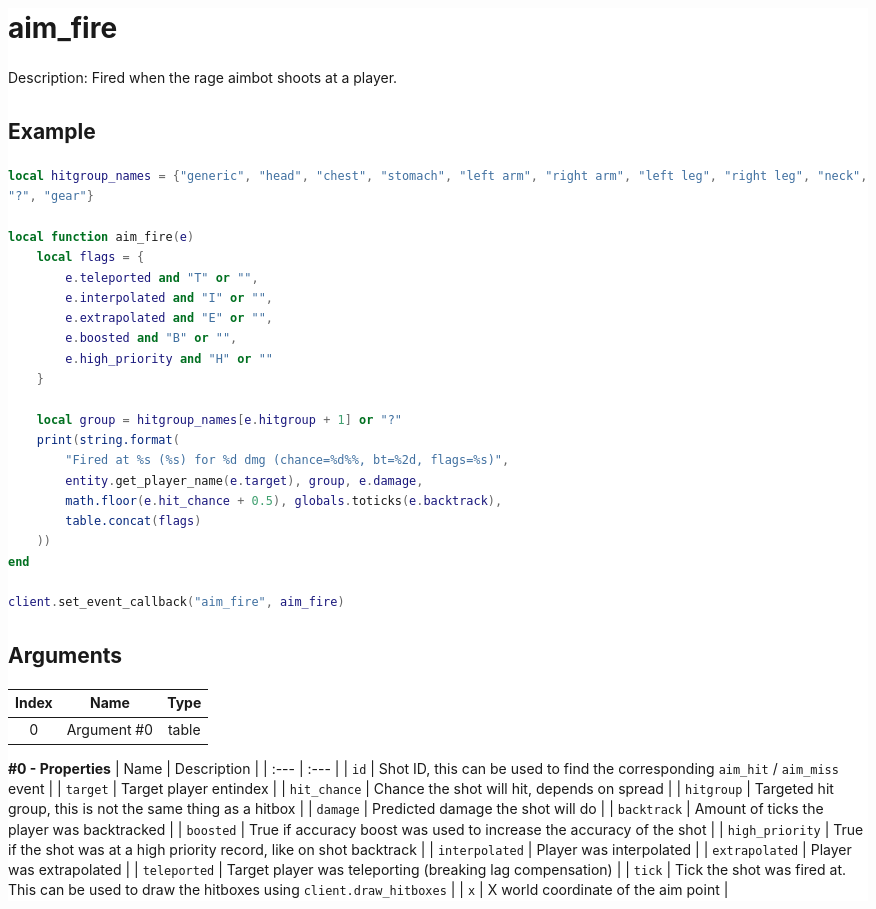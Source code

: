 # aim\_fire
Description:
Fired when the rage aimbot shoots at a player.

## Example
```lua
local hitgroup_names = {"generic", "head", "chest", "stomach", "left arm", "right arm", "left leg", "right leg", "neck", "?", "gear"}

local function aim_fire(e)
    local flags = {
        e.teleported and "T" or "",
        e.interpolated and "I" or "",
        e.extrapolated and "E" or "",
        e.boosted and "B" or "",
        e.high_priority and "H" or ""
    }

    local group = hitgroup_names[e.hitgroup + 1] or "?"
    print(string.format(
        "Fired at %s (%s) for %d dmg (chance=%d%%, bt=%2d, flags=%s)",
        entity.get_player_name(e.target), group, e.damage,
        math.floor(e.hit_chance + 0.5), globals.toticks(e.backtrack),
        table.concat(flags)
    ))
end

client.set_event_callback("aim_fire", aim_fire)
```

## Arguments
| Index | Name | Type |
| :---: | :---: | :---: |
| 0 | Argument \#0 | table |

**\#0 - Properties**
| Name | Description |
| :--- | :--- |
| `id` | Shot ID, this can be used to find the corresponding `aim_hit` / `aim_miss` event |
| `target` | Target player entindex |
| `hit_chance` | Chance the shot will hit, depends on spread |
| `hitgroup` | Targeted hit group, this is not the same thing as a hitbox |
| `damage` | Predicted damage the shot will do |
| `backtrack` | Amount of ticks the player was backtracked |
| `boosted` | True if accuracy boost was used to increase the accuracy of the shot |
| `high_priority` | True if the shot was at a high priority record, like on shot backtrack |
| `interpolated` | Player was interpolated |
| `extrapolated` | Player was extrapolated |
| `teleported` | Target player was teleporting (breaking lag compensation) |
| `tick` | Tick the shot was fired at. This can be used to draw the hitboxes using `client.draw_hitboxes` |
| `x` | X world coordinate of the aim point |